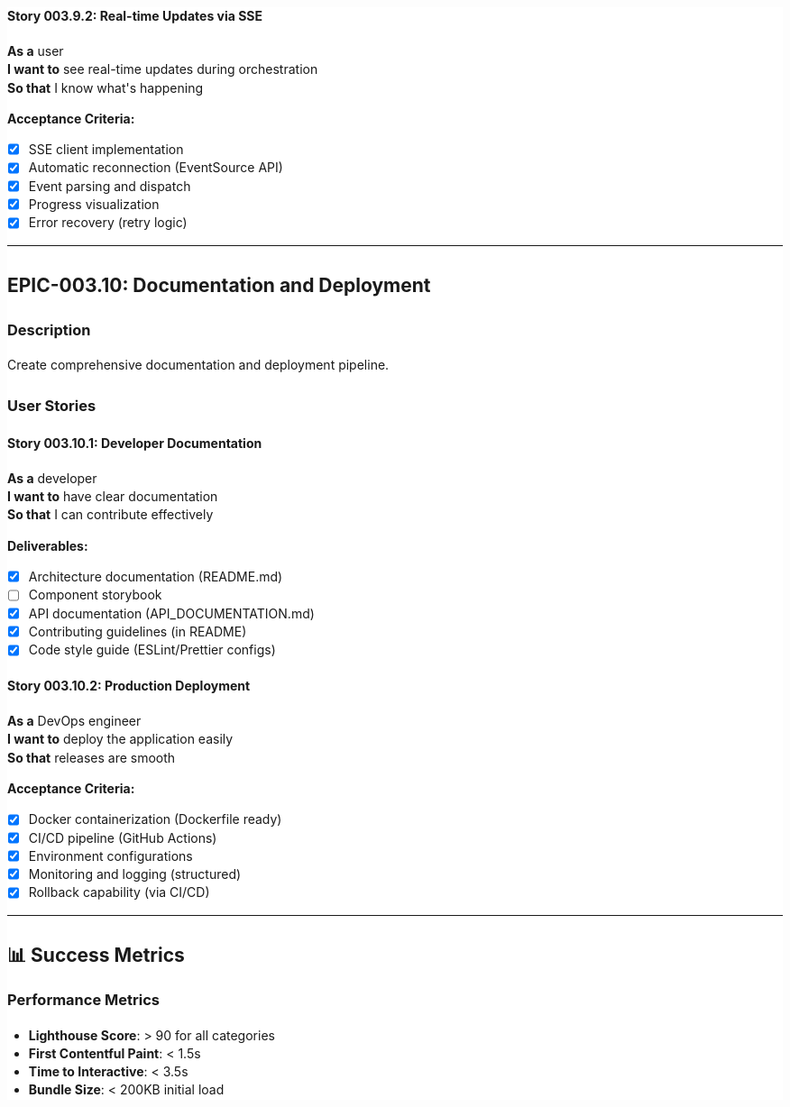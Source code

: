 #### Story 003.9.2: Real-time Updates via SSE
**As a** user  
**I want to** see real-time updates during orchestration  
**So that** I know what's happening

**Acceptance Criteria:**
- [x] SSE client implementation
- [x] Automatic reconnection (EventSource API)
- [x] Event parsing and dispatch
- [x] Progress visualization
- [x] Error recovery (retry logic)

---

## EPIC-003.10: Documentation and Deployment

### Description
Create comprehensive documentation and deployment pipeline.

### User Stories

#### Story 003.10.1: Developer Documentation
**As a** developer  
**I want to** have clear documentation  
**So that** I can contribute effectively

**Deliverables:**
- [x] Architecture documentation (README.md)
- [ ] Component storybook
- [x] API documentation (API_DOCUMENTATION.md)
- [x] Contributing guidelines (in README)
- [x] Code style guide (ESLint/Prettier configs)

#### Story 003.10.2: Production Deployment
**As a** DevOps engineer  
**I want to** deploy the application easily  
**So that** releases are smooth

**Acceptance Criteria:**
- [x] Docker containerization (Dockerfile ready)
- [x] CI/CD pipeline (GitHub Actions)
- [x] Environment configurations
- [x] Monitoring and logging (structured)
- [x] Rollback capability (via CI/CD)

---

## 📊 Success Metrics

### Performance Metrics
- **Lighthouse Score**: > 90 for all categories
- **First Contentful Paint**: < 1.5s
- **Time to Interactive**: < 3.5s
- **Bundle Size**: < 200KB initial load
